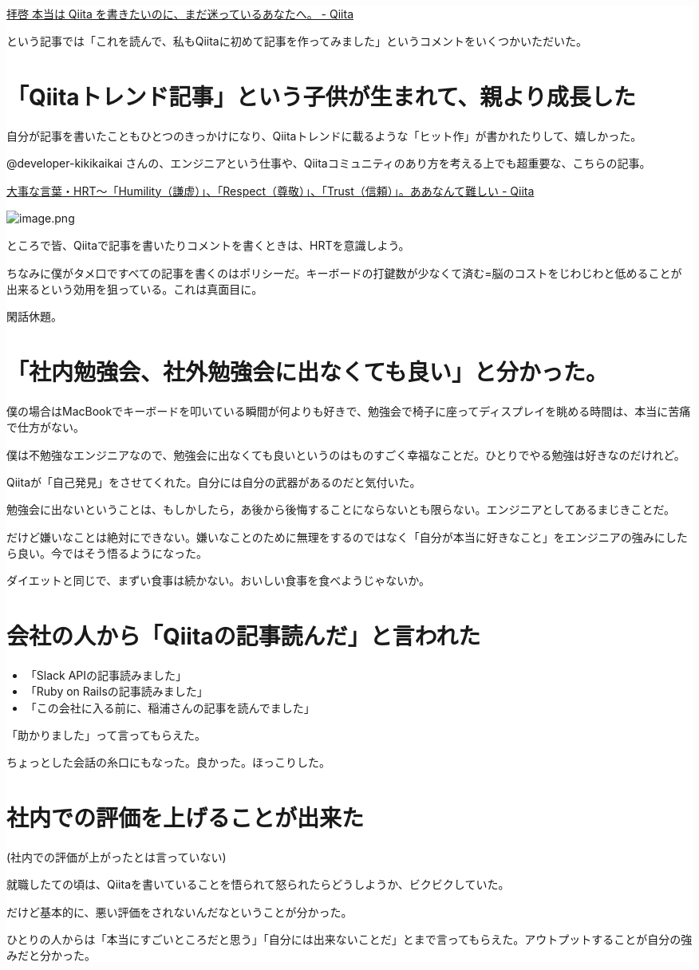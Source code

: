 [拝啓 本当は Qiita を書きたいのに、まだ迷っているあなたへ。 - Qiita](https://qiita.com/YumaInaura/items/4d2c602d59c62daa9344)

という記事では「これを読んで、私もQiitaに初めて記事を作ってみました」というコメントをいくつかいただいた。

# 「Qiitaトレンド記事」という子供が生まれて、親より成長した

自分が記事を書いたこともひとつのきっかけになり、Qiitaトレンドに載るような「ヒット作」が書かれたりして、嬉しかった。

@developer-kikikaikai さんの、エンジニアという仕事や、Qiitaコミュニティのあり方を考える上でも超重要な、こちらの記事。

[大事な言葉・HRT～「Humility（謙虚）」、「Respect（尊敬）」、「Trust（信頼）」。ああなんて難しい - Qiita](https://qiita.com/developer-kikikaikai/items/9e08fe0f8ee0eebaccab)

![image.png](https://qiita-image-store.s3.amazonaws.com/0/89618/bb958367-71b7-698f-3983-173c3ac455bf.png)

ところで皆、Qiitaで記事を書いたりコメントを書くときは、HRTを意識しよう。

ちなみに僕がタメ口ですべての記事を書くのはポリシーだ。キーボードの打鍵数が少なくて済む=脳のコストをじわじわと低めることが出来るという効用を狙っている。これは真面目に。

閑話休題。

# 「社内勉強会、社外勉強会に出なくても良い」と分かった。

僕の場合はMacBookでキーボードを叩いている瞬間が何よりも好きで、勉強会で椅子に座ってディスプレイを眺める時間は、本当に苦痛で仕方がない。

僕は不勉強なエンジニアなので、勉強会に出なくても良いというのはものすごく幸福なことだ。ひとりでやる勉強は好きなのだけれど。

Qiitaが「自己発見」をさせてくれた。自分には自分の武器があるのだと気付いた。

勉強会に出ないということは、もしかしたら，あ後から後悔することにならないとも限らない。エンジニアとしてあるまじきことだ。

だけど嫌いなことは絶対にできない。嫌いなことのために無理をするのではなく「自分が本当に好きなこと」をエンジニアの強みにしたら良い。今ではそう悟るようになった。

ダイエットと同じで、まずい食事は続かない。おいしい食事を食べようじゃないか。

# 会社の人から「Qiitaの記事読んだ」と言われた

- 「Slack APIの記事読みました」
- 「Ruby on Railsの記事読みました」
- 「この会社に入る前に、稲浦さんの記事を読んでました」

「助かりました」って言ってもらえた。

ちょっとした会話の糸口にもなった。良かった。ほっこりした。

# 社内での評価を上げることが出来た

(社内での評価が上がったとは言っていない)

就職したての頃は、Qiitaを書いていることを悟られて怒られたらどうしようか、ビクビクしていた。

だけど基本的に、悪い評価をされないんだなということが分かった。

ひとりの人からは「本当にすごいところだと思う」「自分には出来ないことだ」とまで言ってもらえた。アウトプットすることが自分の強みだと分かった。
